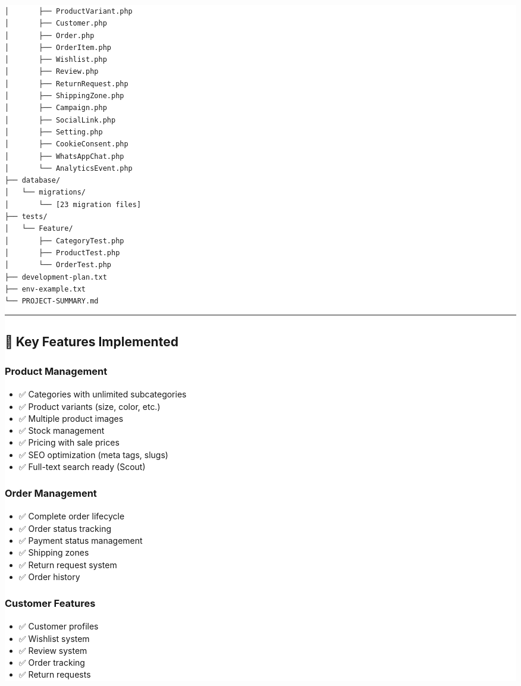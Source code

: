 ```
│       ├── ProductVariant.php
│       ├── Customer.php
│       ├── Order.php
│       ├── OrderItem.php
│       ├── Wishlist.php
│       ├── Review.php
│       ├── ReturnRequest.php
│       ├── ShippingZone.php
│       ├── Campaign.php
│       ├── SocialLink.php
│       ├── Setting.php
│       ├── CookieConsent.php
│       ├── WhatsAppChat.php
│       └── AnalyticsEvent.php
├── database/
│   └── migrations/
│       └── [23 migration files]
├── tests/
│   └── Feature/
│       ├── CategoryTest.php
│       ├── ProductTest.php
│       └── OrderTest.php
├── development-plan.txt
├── env-example.txt
└── PROJECT-SUMMARY.md
```

---

## 🔧 Key Features Implemented

### Product Management
- ✅ Categories with unlimited subcategories
- ✅ Product variants (size, color, etc.)
- ✅ Multiple product images
- ✅ Stock management
- ✅ Pricing with sale prices
- ✅ SEO optimization (meta tags, slugs)
- ✅ Full-text search ready (Scout)

### Order Management
- ✅ Complete order lifecycle
- ✅ Order status tracking
- ✅ Payment status management
- ✅ Shipping zones
- ✅ Return request system
- ✅ Order history

### Customer Features
- ✅ Customer profiles
- ✅ Wishlist system
- ✅ Review system
- ✅ Order tracking
- ✅ Return requests
